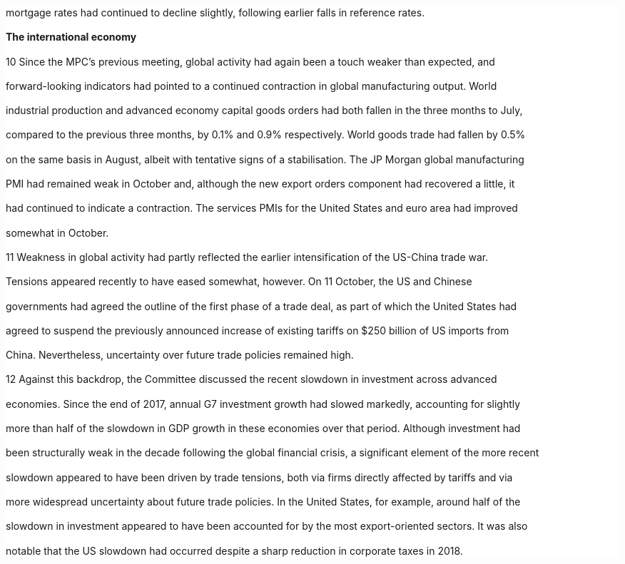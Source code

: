 mortgage rates had continued to decline slightly, following earlier falls in reference rates.

**The international economy**

10 Since the MPC’s previous meeting, global activity had again been a touch weaker than expected, and

forward-looking indicators had pointed to a continued contraction in global manufacturing output. World

industrial production and advanced economy capital goods orders had both fallen in the three months to July,

compared to the previous three months, by 0.1% and 0.9% respectively. World goods trade had fallen by 0.5%

on the same basis in August, albeit with tentative signs of a stabilisation. The JP Morgan global manufacturing

PMI had remained weak in October and, although the new export orders component had recovered a little, it

had continued to indicate a contraction. The services PMIs for the United States and euro area had improved

somewhat in October.

11 Weakness in global activity had partly reflected the earlier intensification of the US-China trade war.

Tensions appeared recently to have eased somewhat, however. On 11 October, the US and Chinese

governments had agreed the outline of the first phase of a trade deal, as part of which the United States had

agreed to suspend the previously announced increase of existing tariffs on $250 billion of US imports from

China. Nevertheless, uncertainty over future trade policies remained high.

12 Against this backdrop, the Committee discussed the recent slowdown in investment across advanced

economies. Since the end of 2017, annual G7 investment growth had slowed markedly, accounting for slightly

more than half of the slowdown in GDP growth in these economies over that period. Although investment had

been structurally weak in the decade following the global financial crisis, a significant element of the more recent

slowdown appeared to have been driven by trade tensions, both via firms directly affected by tariffs and via

more widespread uncertainty about future trade policies. In the United States, for example, around half of the

slowdown in investment appeared to have been accounted for by the most export-oriented sectors. It was also

notable that the US slowdown had occurred despite a sharp reduction in corporate taxes in 2018.
